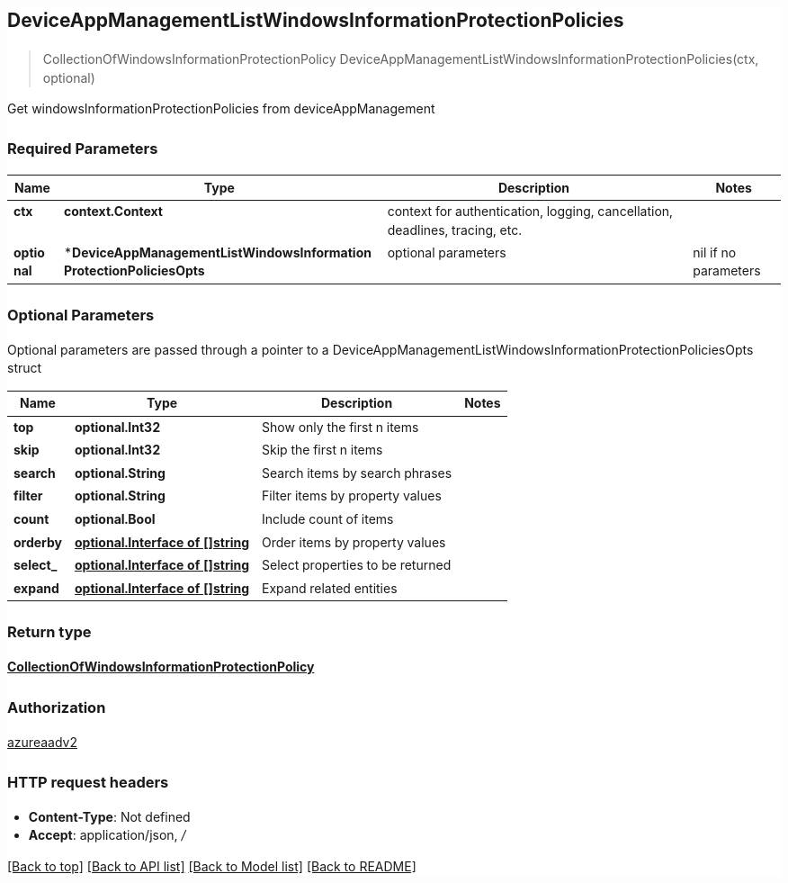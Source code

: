 
## DeviceAppManagementListWindowsInformationProtectionPolicies

> CollectionOfWindowsInformationProtectionPolicy DeviceAppManagementListWindowsInformationProtectionPolicies(ctx, optional)

Get windowsInformationProtectionPolicies from deviceAppManagement

### Required Parameters


Name | Type | Description  | Notes
------------- | ------------- | ------------- | -------------
**ctx** | **context.Context** | context for authentication, logging, cancellation, deadlines, tracing, etc.
 **optional** | ***DeviceAppManagementListWindowsInformationProtectionPoliciesOpts** | optional parameters | nil if no parameters

### Optional Parameters

Optional parameters are passed through a pointer to a DeviceAppManagementListWindowsInformationProtectionPoliciesOpts struct


Name | Type | Description  | Notes
------------- | ------------- | ------------- | -------------
 **top** | **optional.Int32**| Show only the first n items | 
 **skip** | **optional.Int32**| Skip the first n items | 
 **search** | **optional.String**| Search items by search phrases | 
 **filter** | **optional.String**| Filter items by property values | 
 **count** | **optional.Bool**| Include count of items | 
 **orderby** | [**optional.Interface of []string**](string.md)| Order items by property values | 
 **select_** | [**optional.Interface of []string**](string.md)| Select properties to be returned | 
 **expand** | [**optional.Interface of []string**](string.md)| Expand related entities | 

### Return type

[**CollectionOfWindowsInformationProtectionPolicy**](Collection_of_windowsInformationProtectionPolicy.md)

### Authorization

[azureaadv2](../README.md#azureaadv2)

### HTTP request headers

- **Content-Type**: Not defined
- **Accept**: application/json, */*

[[Back to top]](#) [[Back to API list]](../README.md#documentation-for-api-endpoints)
[[Back to Model list]](../README.md#documentation-for-models)
[[Back to README]](../README.md)

